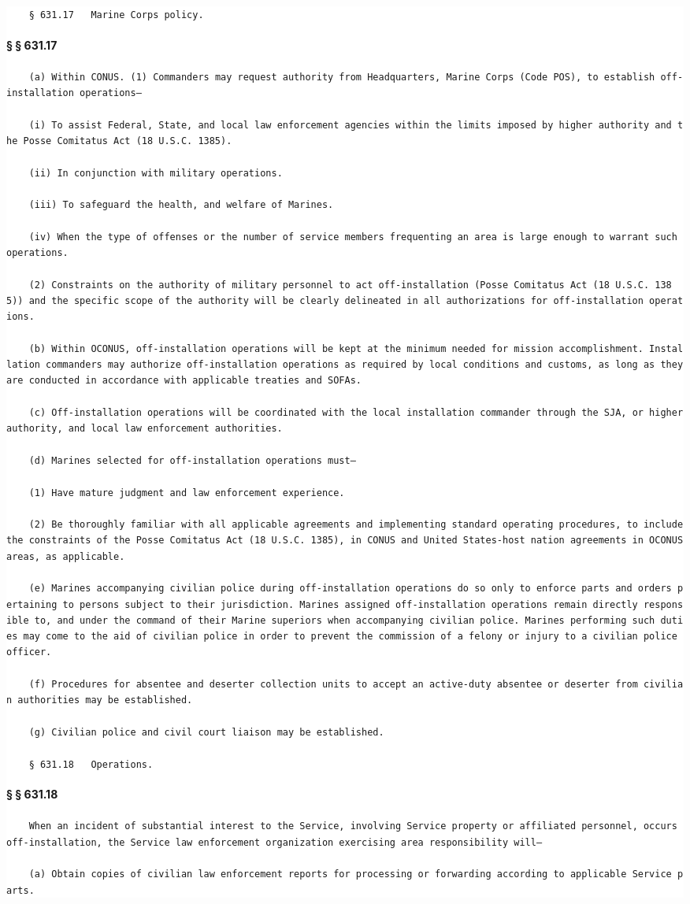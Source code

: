         § 631.17   Marine Corps policy.

#### § § 631.17

        (a) Within CONUS. (1) Commanders may request authority from Headquarters, Marine Corps (Code POS), to establish off-installation operations—

        (i) To assist Federal, State, and local law enforcement agencies within the limits imposed by higher authority and the Posse Comitatus Act (18 U.S.C. 1385).

        (ii) In conjunction with military operations.

        (iii) To safeguard the health, and welfare of Marines.

        (iv) When the type of offenses or the number of service members frequenting an area is large enough to warrant such operations.

        (2) Constraints on the authority of military personnel to act off-installation (Posse Comitatus Act (18 U.S.C. 1385)) and the specific scope of the authority will be clearly delineated in all authorizations for off-installation operations.

        (b) Within OCONUS, off-installation operations will be kept at the minimum needed for mission accomplishment. Installation commanders may authorize off-installation operations as required by local conditions and customs, as long as they are conducted in accordance with applicable treaties and SOFAs.

        (c) Off-installation operations will be coordinated with the local installation commander through the SJA, or higher authority, and local law enforcement authorities.

        (d) Marines selected for off-installation operations must—

        (1) Have mature judgment and law enforcement experience.

        (2) Be thoroughly familiar with all applicable agreements and implementing standard operating procedures, to include the constraints of the Posse Comitatus Act (18 U.S.C. 1385), in CONUS and United States-host nation agreements in OCONUS areas, as applicable.

        (e) Marines accompanying civilian police during off-installation operations do so only to enforce parts and orders pertaining to persons subject to their jurisdiction. Marines assigned off-installation operations remain directly responsible to, and under the command of their Marine superiors when accompanying civilian police. Marines performing such duties may come to the aid of civilian police in order to prevent the commission of a felony or injury to a civilian police officer.

        (f) Procedures for absentee and deserter collection units to accept an active-duty absentee or deserter from civilian authorities may be established.

        (g) Civilian police and civil court liaison may be established.

        § 631.18   Operations.

#### § § 631.18

        When an incident of substantial interest to the Service, involving Service property or affiliated personnel, occurs off-installation, the Service law enforcement organization exercising area responsibility will—

        (a) Obtain copies of civilian law enforcement reports for processing or forwarding according to applicable Service parts.
